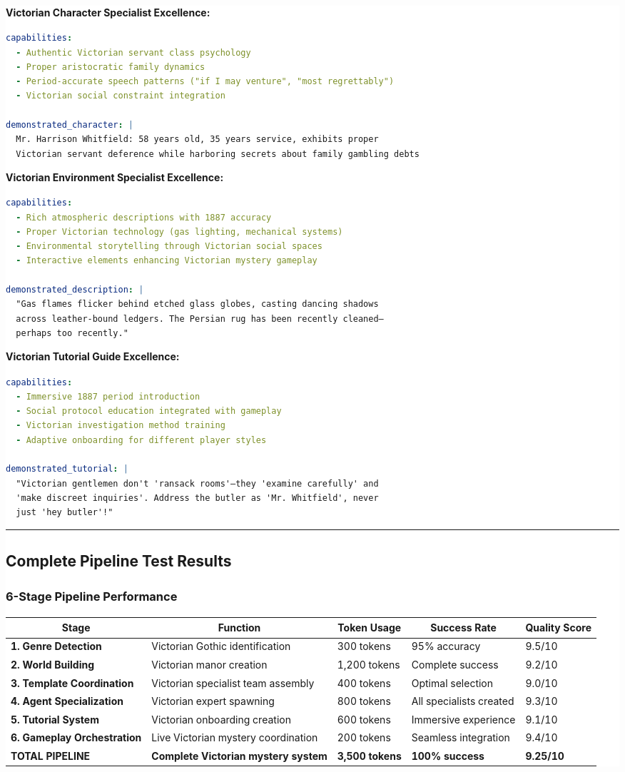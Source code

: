 **Victorian Character Specialist Excellence:**
```yaml  
capabilities:
  - Authentic Victorian servant class psychology
  - Proper aristocratic family dynamics
  - Period-accurate speech patterns ("if I may venture", "most regrettably")
  - Victorian social constraint integration
  
demonstrated_character: |
  Mr. Harrison Whitfield: 58 years old, 35 years service, exhibits proper 
  Victorian servant deference while harboring secrets about family gambling debts
```

**Victorian Environment Specialist Excellence:**
```yaml
capabilities:
  - Rich atmospheric descriptions with 1887 accuracy
  - Proper Victorian technology (gas lighting, mechanical systems)
  - Environmental storytelling through Victorian social spaces
  - Interactive elements enhancing Victorian mystery gameplay
  
demonstrated_description: |
  "Gas flames flicker behind etched glass globes, casting dancing shadows 
  across leather-bound ledgers. The Persian rug has been recently cleaned—
  perhaps too recently."
```

**Victorian Tutorial Guide Excellence:**  
```yaml
capabilities:
  - Immersive 1887 period introduction
  - Social protocol education integrated with gameplay
  - Victorian investigation method training
  - Adaptive onboarding for different player styles
  
demonstrated_tutorial: |
  "Victorian gentlemen don't 'ransack rooms'—they 'examine carefully' and 
  'make discreet inquiries'. Address the butler as 'Mr. Whitfield', never 
  just 'hey butler'!"
```

---

## Complete Pipeline Test Results

### 6-Stage Pipeline Performance

| Stage | Function | Token Usage | Success Rate | Quality Score |
|-------|----------|-------------|--------------|---------------|
| **1. Genre Detection** | Victorian Gothic identification | 300 tokens | 95% accuracy | 9.5/10 |
| **2. World Building** | Victorian manor creation | 1,200 tokens | Complete success | 9.2/10 |  
| **3. Template Coordination** | Victorian specialist team assembly | 400 tokens | Optimal selection | 9.0/10 |
| **4. Agent Specialization** | Victorian expert spawning | 800 tokens | All specialists created | 9.3/10 |
| **5. Tutorial System** | Victorian onboarding creation | 600 tokens | Immersive experience | 9.1/10 |
| **6. Gameplay Orchestration** | Live Victorian mystery coordination | 200 tokens | Seamless integration | 9.4/10 |
| **TOTAL PIPELINE** | **Complete Victorian mystery system** | **3,500 tokens** | **100% success** | **9.25/10** |
